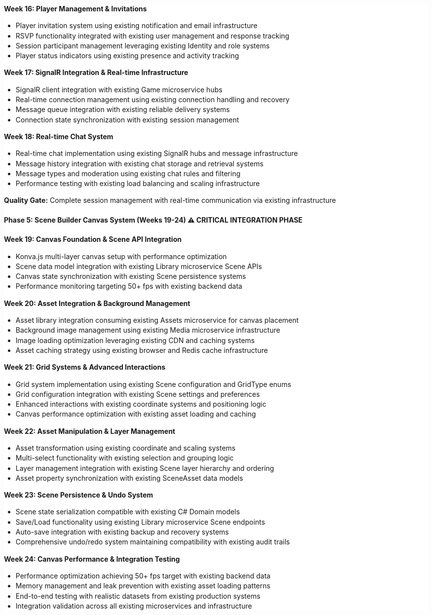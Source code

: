 **Week 16: Player Management & Invitations**
- Player invitation system using existing notification and email infrastructure
- RSVP functionality integrated with existing user management and response tracking
- Session participant management leveraging existing Identity and role systems
- Player status indicators using existing presence and activity tracking

**Week 17: SignalR Integration & Real-time Infrastructure**
- SignalR client integration with existing Game microservice hubs
- Real-time connection management using existing connection handling and recovery
- Message queue integration with existing reliable delivery systems
- Connection state synchronization with existing session management

**Week 18: Real-time Chat System**
- Real-time chat implementation using existing SignalR hubs and message infrastructure
- Message history integration with existing chat storage and retrieval systems
- Message types and moderation using existing chat rules and filtering
- Performance testing with existing load balancing and scaling infrastructure

**Quality Gate:** Complete session management with real-time communication via existing infrastructure

#### Phase 5: Scene Builder Canvas System (Weeks 19-24) ⚠️ **CRITICAL INTEGRATION PHASE**

**Week 19: Canvas Foundation & Scene API Integration**
- Konva.js multi-layer canvas setup with performance optimization
- Scene data model integration with existing Library microservice Scene APIs
- Canvas state synchronization with existing Scene persistence systems
- Performance monitoring targeting 50+ fps with existing backend data

**Week 20: Asset Integration & Background Management**
- Asset library integration consuming existing Assets microservice for canvas placement
- Background image management using existing Media microservice infrastructure
- Image loading optimization leveraging existing CDN and caching systems
- Asset caching strategy using existing browser and Redis cache infrastructure

**Week 21: Grid Systems & Advanced Interactions**
- Grid system implementation using existing Scene configuration and GridType enums
- Grid configuration integration with existing Scene settings and preferences
- Enhanced interactions with existing coordinate systems and positioning logic
- Canvas performance optimization with existing asset loading and caching

**Week 22: Asset Manipulation & Layer Management**
- Asset transformation using existing coordinate and scaling systems
- Multi-select functionality with existing selection and grouping logic
- Layer management integration with existing Scene layer hierarchy and ordering
- Asset property synchronization with existing SceneAsset data models

**Week 23: Scene Persistence & Undo System**
- Scene state serialization compatible with existing C# Domain models
- Save/Load functionality using existing Library microservice Scene endpoints
- Auto-save integration with existing backup and recovery systems
- Comprehensive undo/redo system maintaining compatibility with existing audit trails

**Week 24: Canvas Performance & Integration Testing**
- Performance optimization achieving 50+ fps target with existing backend data
- Memory management and leak prevention with existing asset loading patterns
- End-to-end testing with realistic datasets from existing production systems
- Integration validation across all existing microservices and infrastructure
